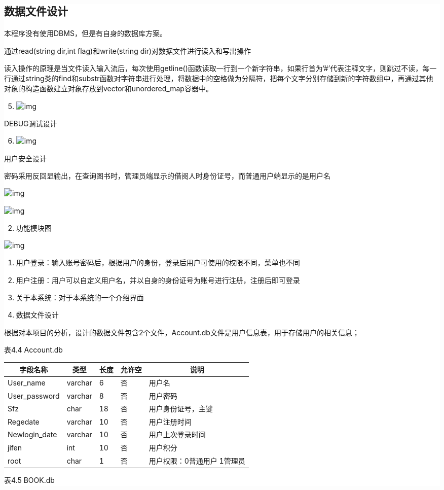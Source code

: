 ## 数据文件设计

本程序没有使用DBMS，但是有自身的数据库方案。

通过read(string dir,int flag)和write(string dir)对数据文件进行读入和写出操作

读入操作的原理是当文件读入输入流后，每次使用getline()函数读取一行到一个新字符串，如果行首为’#’代表注释文字，则跳过不读，每一行通过string类的find和substr函数对字符串进行处理，将数据中的空格做为分隔符，把每个文字分别存储到新的字符数组中，再通过其他对象的构造函数建立对象存放到vector和unordered_map容器中。

5) ![img](http://7n.cdn.wzl1.top/typora/img/wps8.jpg)

DEBUG调试设计



6) ![img](http://7n.cdn.wzl1.top/typora/img/wps9.jpg)

用户安全设计



密码采用反回显输出，在查询图书时，管理员端显示的借阅人时身份证号，而普通用户端显示的是用户名



  ![img](http://7n.cdn.wzl1.top/typora/img/wps10.jpg)

![img](http://7n.cdn.wzl1.top/typora/img/wps11.jpg) 

2. 功能模块图

![img](http://7n.cdn.wzl1.top/typora/img/wps12.jpg) 

1) 用户登录：输入账号密码后，根据用户的身份，登录后用户可使用的权限不同，菜单也不同

2) 用户注册：用户可以自定义用户名，并以自身的身份证号为账号进行注册，注册后即可登录
3) 关于本系统：对于本系统的一个介绍界面
4) 数据文件设计

根据对本项目的分析，设计的数据文件包含2个文件，Account.db文件是用户信息表，用于存储用户的相关信息；

表4.4 Account.db

| 字段名称      | 类型    | 长度 | 允许空 | 说明                        |
| ------------- | ------- | ---- | ------ | --------------------------- |
| User_name     | varchar | 6    | 否     | 用户名                      |
| User_password | varchar | 8    | 否     | 用户密码                    |
| Sfz           | char    | 18   | 否     | 用户身份证号，主键          |
| Regedate      | varchar | 10   | 否     | 用户注册时间                |
| Newlogin_date | varchar | 10   | 否     | 用户上次登录时间            |
| jifen         | int     | 10   | 否     | 用户积分                    |
| root          | char    | 1    | 否     | 用户权限：0普通用户 1管理员 |

表4.5 BOOK.db
